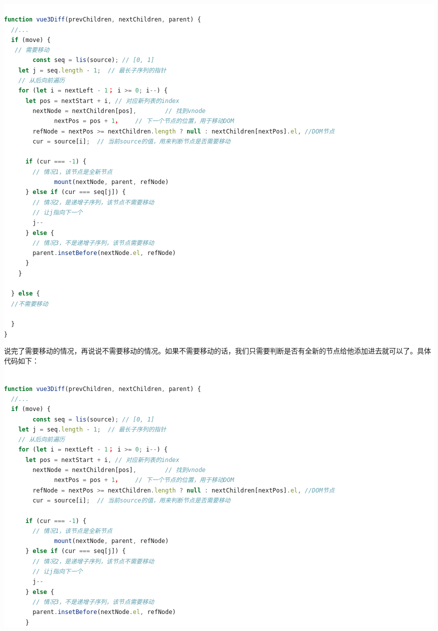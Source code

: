```javascript

function vue3Diff(prevChildren, nextChildren, parent) {
  //...
  if (move) {
   // 需要移动
        const seq = lis(source); // [0, 1]
    let j = seq.length - 1;  // 最长子序列的指针
    // 从后向前遍历
    for (let i = nextLeft - 1； i >= 0; i--) {
      let pos = nextStart + i, // 对应新列表的index
        nextNode = nextChildren[pos],        // 找到vnode
              nextPos = pos + 1，    // 下一个节点的位置，用于移动DOM
        refNode = nextPos >= nextChildren.length ? null : nextChildren[nextPos].el, //DOM节点
        cur = source[i];  // 当前source的值，用来判断节点是否需要移动

      if (cur === -1) {
        // 情况1，该节点是全新节点
              mount(nextNode, parent, refNode)
      } else if (cur === seq[j]) {
        // 情况2，是递增子序列，该节点不需要移动
        // 让j指向下一个
        j--
      } else {
        // 情况3，不是递增子序列，该节点需要移动
        parent.insetBefore(nextNode.el, refNode)
      }
    }

  } else {
  //不需要移动

  }
}

```

说完了需要移动的情况，再说说不需要移动的情况。如果不需要移动的话，我们只需要判断是否有全新的节点给他添加进去就可以了。具体代码如下：

```javascript

function vue3Diff(prevChildren, nextChildren, parent) {
  //...
  if (move) {
        const seq = lis(source); // [0, 1]
    let j = seq.length - 1;  // 最长子序列的指针
    // 从后向前遍历
    for (let i = nextLeft - 1； i >= 0; i--) {
      let pos = nextStart + i, // 对应新列表的index
        nextNode = nextChildren[pos],        // 找到vnode
              nextPos = pos + 1，    // 下一个节点的位置，用于移动DOM
        refNode = nextPos >= nextChildren.length ? null : nextChildren[nextPos].el, //DOM节点
        cur = source[i];  // 当前source的值，用来判断节点是否需要移动

      if (cur === -1) {
        // 情况1，该节点是全新节点
              mount(nextNode, parent, refNode)
      } else if (cur === seq[j]) {
        // 情况2，是递增子序列，该节点不需要移动
        // 让j指向下一个
        j--
      } else {
        // 情况3，不是递增子序列，该节点需要移动
        parent.insetBefore(nextNode.el, refNode)
      }
```